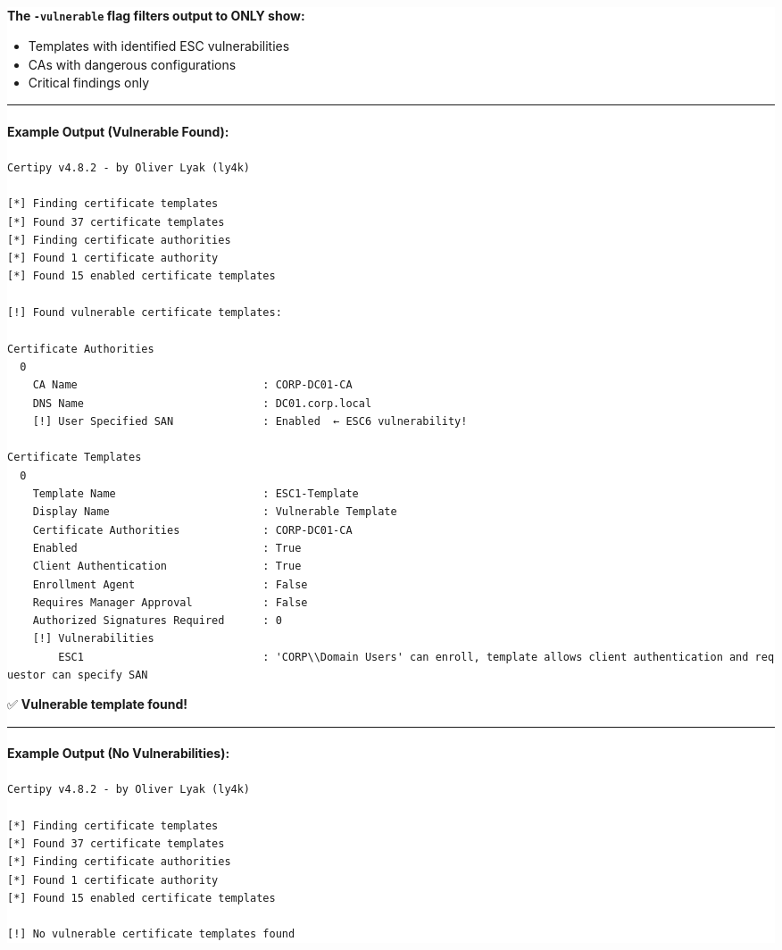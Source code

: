 **The `-vulnerable` flag filters output to ONLY show:**
- Templates with identified ESC vulnerabilities
- CAs with dangerous configurations
- Critical findings only

---

#### Example Output (Vulnerable Found):

```
Certipy v4.8.2 - by Oliver Lyak (ly4k)

[*] Finding certificate templates
[*] Found 37 certificate templates
[*] Finding certificate authorities
[*] Found 1 certificate authority
[*] Found 15 enabled certificate templates

[!] Found vulnerable certificate templates:

Certificate Authorities
  0
    CA Name                             : CORP-DC01-CA
    DNS Name                            : DC01.corp.local
    [!] User Specified SAN              : Enabled  ← ESC6 vulnerability!

Certificate Templates
  0
    Template Name                       : ESC1-Template
    Display Name                        : Vulnerable Template
    Certificate Authorities             : CORP-DC01-CA
    Enabled                             : True
    Client Authentication               : True
    Enrollment Agent                    : False
    Requires Manager Approval           : False
    Authorized Signatures Required      : 0
    [!] Vulnerabilities
        ESC1                            : 'CORP\\Domain Users' can enroll, template allows client authentication and requestor can specify SAN
```

✅ **Vulnerable template found!**

---

#### Example Output (No Vulnerabilities):

```
Certipy v4.8.2 - by Oliver Lyak (ly4k)

[*] Finding certificate templates
[*] Found 37 certificate templates
[*] Finding certificate authorities
[*] Found 1 certificate authority
[*] Found 15 enabled certificate templates

[!] No vulnerable certificate templates found
```
